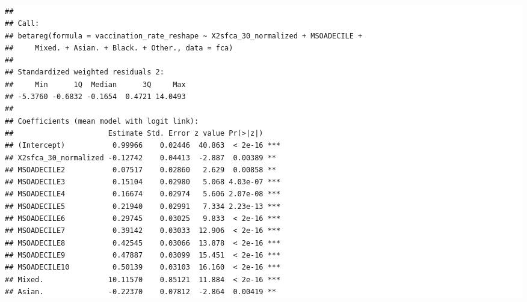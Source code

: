     ## 
    ## Call:
    ## betareg(formula = vaccination_rate_reshape ~ X2sfca_30_normalized + MSOADECILE + 
    ##     Mixed. + Asian. + Black. + Other., data = fca)
    ## 
    ## Standardized weighted residuals 2:
    ##     Min      1Q  Median      3Q     Max 
    ## -5.3760 -0.6832 -0.1654  0.4721 14.0493 
    ## 
    ## Coefficients (mean model with logit link):
    ##                      Estimate Std. Error z value Pr(>|z|)    
    ## (Intercept)           0.99966    0.02446  40.863  < 2e-16 ***
    ## X2sfca_30_normalized -0.12742    0.04413  -2.887  0.00389 ** 
    ## MSOADECILE2           0.07517    0.02860   2.629  0.00858 ** 
    ## MSOADECILE3           0.15104    0.02980   5.068 4.03e-07 ***
    ## MSOADECILE4           0.16674    0.02974   5.606 2.07e-08 ***
    ## MSOADECILE5           0.21940    0.02991   7.334 2.23e-13 ***
    ## MSOADECILE6           0.29745    0.03025   9.833  < 2e-16 ***
    ## MSOADECILE7           0.39142    0.03033  12.906  < 2e-16 ***
    ## MSOADECILE8           0.42545    0.03066  13.878  < 2e-16 ***
    ## MSOADECILE9           0.47887    0.03099  15.451  < 2e-16 ***
    ## MSOADECILE10          0.50139    0.03103  16.160  < 2e-16 ***
    ## Mixed.               10.11570    0.85121  11.884  < 2e-16 ***
    ## Asian.               -0.22370    0.07812  -2.864  0.00419 ** 